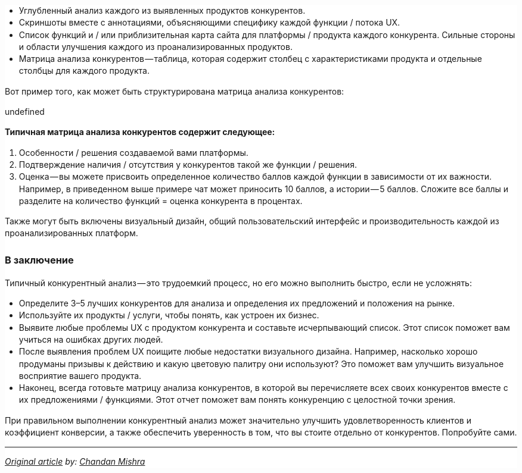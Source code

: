 -   Углубленный анализ каждого из выявленных продуктов конкурентов.
-   Скриншоты вместе с аннотациями, объясняющими специфику каждой функции / потока UX.
-   Список функций и / или приблизительная карта сайта для платформы / продукта каждого конкурента. Сильные стороны и области улучшения каждого из проанализированных продуктов.
-   Матрица анализа конкурентов — таблица, которая содержит столбец с характеристиками продукта и отдельные столбцы для каждого продукта.

Вот пример того, как может быть структурирована матрица анализа конкурентов:

undefined

**Типичная матрица анализа конкурентов содержит следующее:**

1.  Особенности / решения создаваемой вами платформы.
2.  Подтверждение наличия / отсутствия у конкурентов такой же функции / решения.
3.  Оценка — вы можете присвоить определенное количество баллов каждой функции в зависимости от их важности. Например, в приведенном выше примере чат может приносить 10 баллов, а истории — 5 баллов. Сложите все баллы и разделите на количество функций = оценка конкурента в процентах.

Также могут быть включены визуальный дизайн, общий пользовательский интерфейс и производительность каждой из проанализированных платформ.

### В заключение

Типичный конкурентный анализ — это трудоемкий процесс, но его можно выполнить быстро, если не усложнять:

-   Определите 3–5 лучших конкурентов для анализа и определения их предложений и положения на рынке.
-   Используйте их продукты / услуги, чтобы понять, как устроен их бизнес.
-   Выявите любые проблемы UX с продуктом конкурента и составьте исчерпывающий список. Этот список поможет вам учиться на ошибках других людей.
-   После выявления проблем UX поищите любые недостатки визуального дизайна. Например, насколько хорошо продуманы призывы к действию и какую цветовую палитру они используют? Это поможет вам улучшить визуальное восприятие вашего продукта.
-   Наконец, всегда готовьте матрицу анализа конкурентов, в которой вы перечисляете всех своих конкурентов вместе с их предложениями / функциями. Этот отчет поможет вам понять конкуренцию с целостной точки зрения.

При правильном выполнении конкурентный анализ может значительно улучшить удовлетворенность клиентов и коэффициент конверсии, а также обеспечить уверенность в том, что вы стоите отдельно от конкурентов. Попробуйте сами.

---

[_Original article_](https://www.toptal.com/product-managers/freelance/product-designer-guide-to-competitive-analysis) _by:_ [_Chandan Mishra_](https://www.toptal.com/hire?interested_in=product_managers&skill=freelance)
